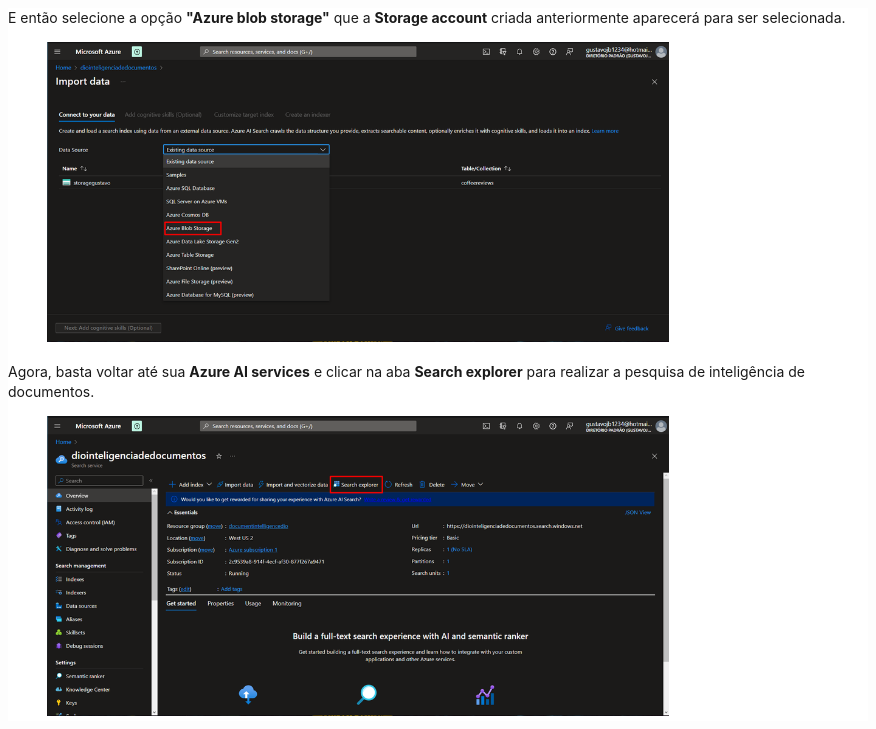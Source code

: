 E então selecione a opção **"Azure blob storage"** que a **Storage account** criada anteriormente aparecerá para ser selecionada.

<div class="image">
  <img src="./Imagens_readme/img24.png" width="700" height="300">
</div>

Agora, basta voltar até sua **Azure AI services** e clicar na aba **Search explorer** para realizar a pesquisa de inteligência de documentos.

<div class="image">
  <img src="./Imagens_readme/img25.png" width="700" height="300">
</div>

